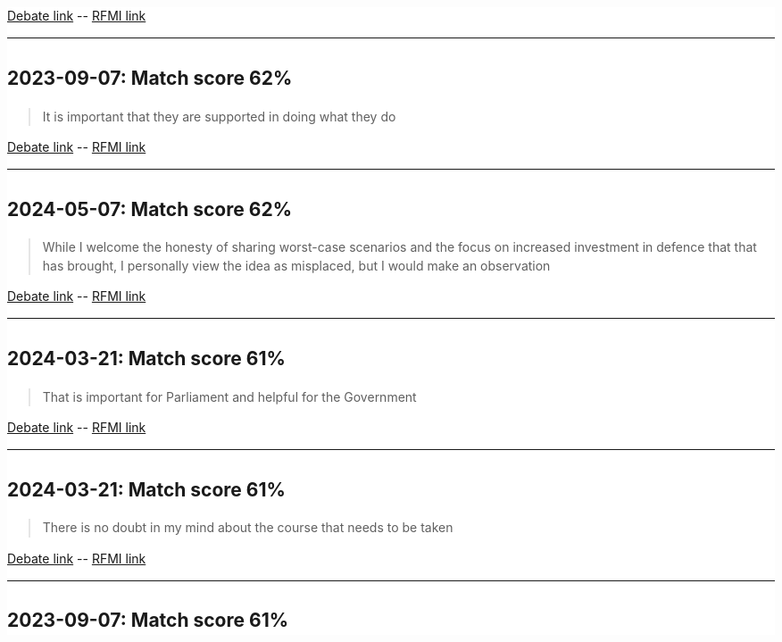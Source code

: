[Debate link](https://www.theyworkforyou.com/debates/?id=2024-05-07b.469.0)  --  [RFMI link](https://www.theyworkforyou.com/mp/25417/register)


---



## 2023-09-07: Match score 62%

>It is important that they are supported in doing what they do

[Debate link](https://www.theyworkforyou.com/debates/?id=2023-09-07d.532.9)  --  [RFMI link](https://www.theyworkforyou.com/mp/25417/register)


---



## 2024-05-07: Match score 62%

>While I welcome the honesty of sharing worst-case scenarios and the focus on increased investment in defence that that has brought, I personally view the idea as misplaced, but I would make an observation

[Debate link](https://www.theyworkforyou.com/debates/?id=2024-05-07b.499.3)  --  [RFMI link](https://www.theyworkforyou.com/mp/25417/register)


---



## 2024-03-21: Match score 61%

>That is important for Parliament and helpful for the Government

[Debate link](https://www.theyworkforyou.com/debates/?id=2024-03-21c.1120.0)  --  [RFMI link](https://www.theyworkforyou.com/mp/25417/register)


---



## 2024-03-21: Match score 61%

>There is no doubt in my mind about the course that needs to be taken

[Debate link](https://www.theyworkforyou.com/debates/?id=2024-03-21c.1073.3)  --  [RFMI link](https://www.theyworkforyou.com/mp/25417/register)


---



## 2023-09-07: Match score 61%
